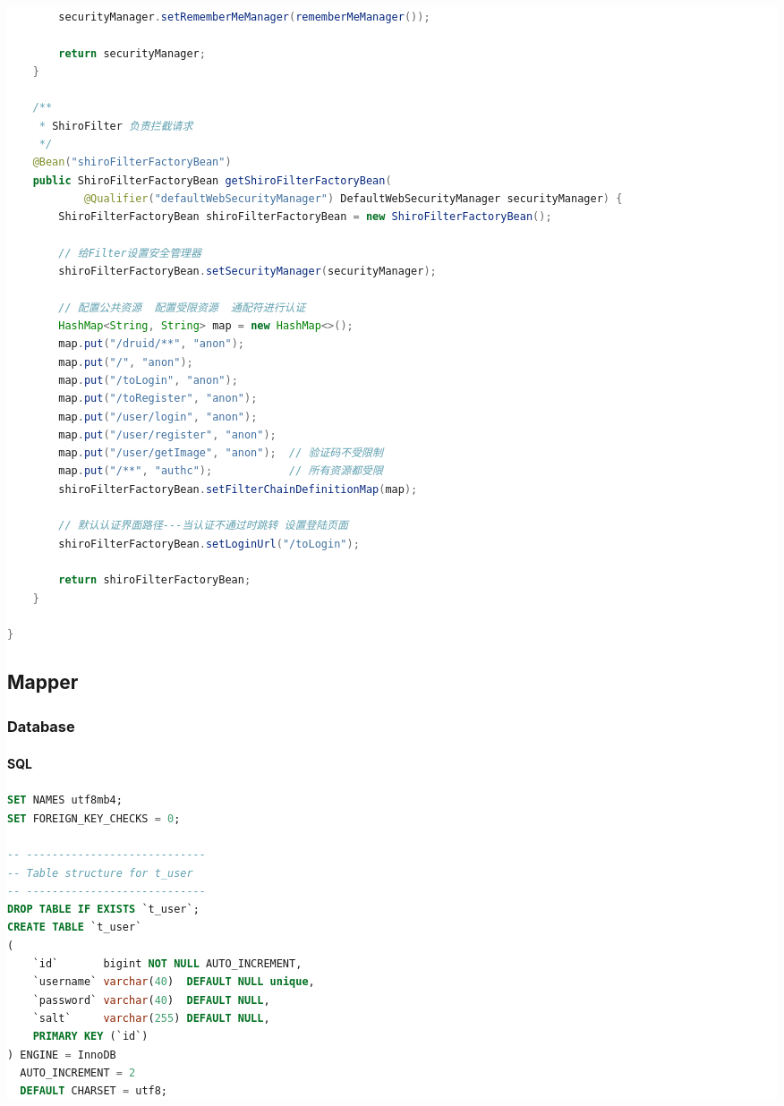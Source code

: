 ```java
        securityManager.setRememberMeManager(rememberMeManager());

        return securityManager;
    }

    /**
     * ShiroFilter 负责拦截请求
     */
    @Bean("shiroFilterFactoryBean")
    public ShiroFilterFactoryBean getShiroFilterFactoryBean(
            @Qualifier("defaultWebSecurityManager") DefaultWebSecurityManager securityManager) {
        ShiroFilterFactoryBean shiroFilterFactoryBean = new ShiroFilterFactoryBean();

        // 给Filter设置安全管理器
        shiroFilterFactoryBean.setSecurityManager(securityManager);

        // 配置公共资源  配置受限资源  通配符进行认证
        HashMap<String, String> map = new HashMap<>();
        map.put("/druid/**", "anon");
        map.put("/", "anon");
        map.put("/toLogin", "anon");
        map.put("/toRegister", "anon");
        map.put("/user/login", "anon");
        map.put("/user/register", "anon");
        map.put("/user/getImage", "anon");  // 验证码不受限制
        map.put("/**", "authc");            // 所有资源都受限
        shiroFilterFactoryBean.setFilterChainDefinitionMap(map);

        // 默认认证界面路径---当认证不通过时跳转 设置登陆页面
        shiroFilterFactoryBean.setLoginUrl("/toLogin");

        return shiroFilterFactoryBean;
    }

}
```
<a name="GHnVx"></a>
## Mapper
<a name="tJsUT"></a>
### Database
<a name="vzsV5"></a>
#### SQL
```sql
SET NAMES utf8mb4;
SET FOREIGN_KEY_CHECKS = 0;

-- ----------------------------
-- Table structure for t_user
-- ----------------------------
DROP TABLE IF EXISTS `t_user`;
CREATE TABLE `t_user`
(
    `id`       bigint NOT NULL AUTO_INCREMENT,
    `username` varchar(40)  DEFAULT NULL unique,
    `password` varchar(40)  DEFAULT NULL,
    `salt`     varchar(255) DEFAULT NULL,
    PRIMARY KEY (`id`)
) ENGINE = InnoDB
  AUTO_INCREMENT = 2
  DEFAULT CHARSET = utf8;

```